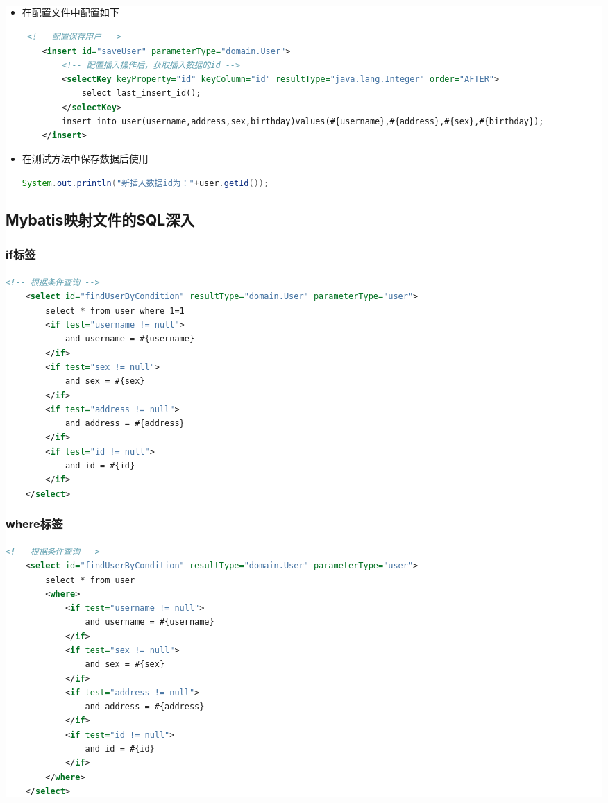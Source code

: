 * 在配置文件中配置如下

  ```xml
   <!-- 配置保存用户 -->
      <insert id="saveUser" parameterType="domain.User">
          <!-- 配置插入操作后，获取插入数据的id -->
          <selectKey keyProperty="id" keyColumn="id" resultType="java.lang.Integer" order="AFTER">
              select last_insert_id();
          </selectKey>
          insert into user(username,address,sex,birthday)values(#{username},#{address},#{sex},#{birthday});
      </insert>
  ```

* 在测试方法中保存数据后使用

  ```java
  System.out.println("新插入数据id为："+user.getId());
  ```

## Mybatis映射文件的SQL深入

### if标签

```xml
<!-- 根据条件查询 -->
    <select id="findUserByCondition" resultType="domain.User" parameterType="user">
        select * from user where 1=1
        <if test="username != null">
            and username = #{username}
        </if>
        <if test="sex != null">
            and sex = #{sex}
        </if>
        <if test="address != null">
            and address = #{address}
        </if>
        <if test="id != null">
            and id = #{id}
        </if>
    </select>
```

### where标签

```xml
<!-- 根据条件查询 -->
    <select id="findUserByCondition" resultType="domain.User" parameterType="user">
        select * from user
        <where>
            <if test="username != null">
                and username = #{username}
            </if>
            <if test="sex != null">
                and sex = #{sex}
            </if>
            <if test="address != null">
                and address = #{address}
            </if>
            <if test="id != null">
                and id = #{id}
            </if>
        </where>
    </select>
```
